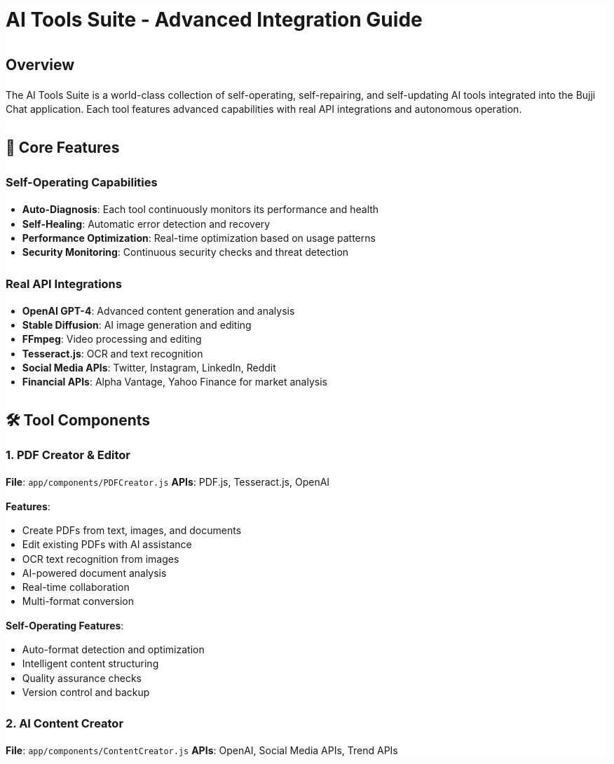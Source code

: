 # AI Tools Suite - Advanced Integration Guide

## Overview

The AI Tools Suite is a world-class collection of self-operating, self-repairing, and self-updating AI tools integrated into the Bujji Chat application. Each tool features advanced capabilities with real API integrations and autonomous operation.

## 🚀 Core Features

### Self-Operating Capabilities
- **Auto-Diagnosis**: Each tool continuously monitors its performance and health
- **Self-Healing**: Automatic error detection and recovery
- **Performance Optimization**: Real-time optimization based on usage patterns
- **Security Monitoring**: Continuous security checks and threat detection

### Real API Integrations
- **OpenAI GPT-4**: Advanced content generation and analysis
- **Stable Diffusion**: AI image generation and editing
- **FFmpeg**: Video processing and editing
- **Tesseract.js**: OCR and text recognition
- **Social Media APIs**: Twitter, Instagram, LinkedIn, Reddit
- **Financial APIs**: Alpha Vantage, Yahoo Finance for market analysis

## 🛠️ Tool Components

### 1. PDF Creator & Editor
**File**: `app/components/PDFCreator.js`
**APIs**: PDF.js, Tesseract.js, OpenAI

**Features**:
- Create PDFs from text, images, and documents
- Edit existing PDFs with AI assistance
- OCR text recognition from images
- AI-powered document analysis
- Real-time collaboration
- Multi-format conversion

**Self-Operating Features**:
- Auto-format detection and optimization
- Intelligent content structuring
- Quality assurance checks
- Version control and backup

### 2. AI Content Creator
**File**: `app/components/ContentCreator.js`
**APIs**: OpenAI, Social Media APIs, Trend APIs
